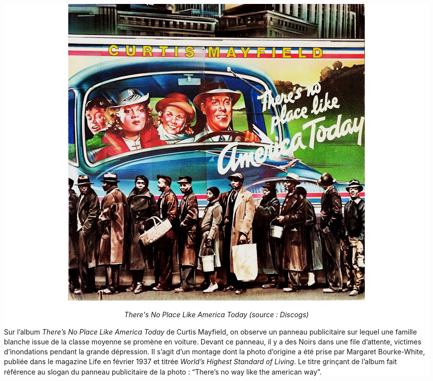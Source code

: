 <p align="center"> <img src="/../images/curtis2.jpg" alt="There's No Place Like America Today"
class="responsive">
</p>
<p  align="center"><i> There's No Place Like America Today (source : Discogs)</i></p>

<p>
Sur l’album <i>There’s No Place Like America Today</i> de Curtis Mayfield, on observe un
panneau publicitaire sur lequel une famille blanche issue de la classe moyenne se promène
en voiture. Devant ce panneau, il y a des Noirs dans une file d’attente, victimes
d’inondations pendant la grande dépression. Il s’agit d’un montage dont la photo d’origine a
été prise par Margaret Bourke-White, publiée dans le magazine Life en février 1937 et titrée
<i>World’s Highest Standard of Living</i>. Le titre grinçant de l’album fait référence au slogan du
panneau publicitaire de la photo : “There’s no way like the american way”.
</p>
